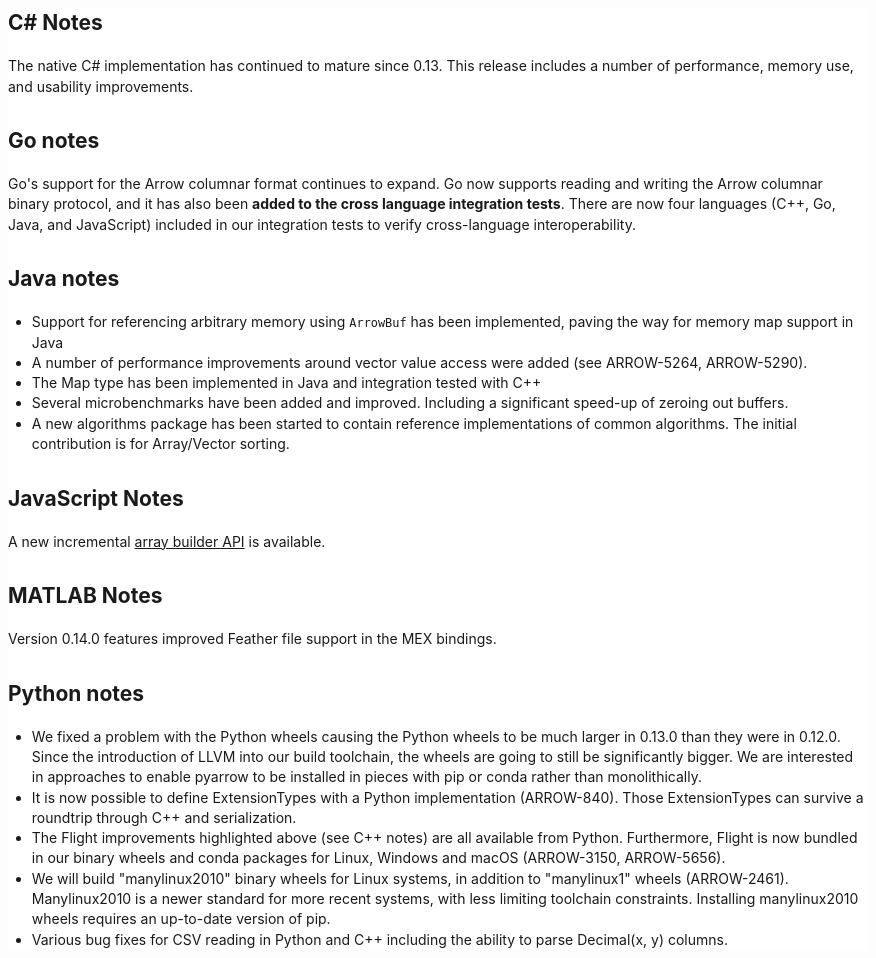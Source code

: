 ## C# Notes

The native C# implementation has continued to mature since 0.13. This
release includes a number of performance, memory use, and usability
improvements.

## Go notes

Go's support for the Arrow columnar format continues to expand. Go now
supports reading and writing the Arrow columnar binary protocol, and
it has also been **added to the cross language integration
tests**. There are now four languages (C++, Go, Java, and JavaScript)
included in our integration tests to verify cross-language
interoperability.

## Java notes

* Support for referencing arbitrary memory using `ArrowBuf` has been
  implemented, paving the way for memory map support in Java
* A number of performance improvements around vector value access were
  added (see ARROW-5264, ARROW-5290).
* The Map type has been implemented in Java and integration tested
  with C++
* Several microbenchmarks have been added and improved.  Including a
  significant speed-up of zeroing out buffers.
* A new algorithms package has been started to contain reference
  implementations of common algorithms.  The initial contribution is
  for Array/Vector sorting.

## JavaScript Notes

A new incremental [array builder API][4] is available.

## MATLAB Notes

Version 0.14.0 features improved Feather file support in the MEX bindings.

## Python notes

* We fixed a problem with the Python wheels causing the Python wheels
  to be much larger in 0.13.0 than they were in 0.12.0. Since the
  introduction of LLVM into our build toolchain, the wheels are going
  to still be significantly bigger. We are interested in approaches to
  enable pyarrow to be installed in pieces with pip or conda rather
  than monolithically.
* It is now possible to define ExtensionTypes with a Python
  implementation (ARROW-840). Those ExtensionTypes can survive a
  roundtrip through C++ and serialization.
* The Flight improvements highlighted above (see C++ notes) are all
  available from Python. Furthermore, Flight is now bundled in our
  binary wheels and conda packages for Linux, Windows and macOS
  (ARROW-3150, ARROW-5656).
* We will build "manylinux2010" binary wheels for Linux systems, in
  addition to "manylinux1" wheels (ARROW-2461). Manylinux2010 is a
  newer standard for more recent systems, with less limiting toolchain
  constraints. Installing manylinux2010 wheels requires an up-to-date
  version of pip.
* Various bug fixes for CSV reading in Python and C++ including the
  ability to parse Decimal(x, y) columns.


[1]: https://issues.apache.org/jira/issues/?jql=project%20%3D%20ARROW%20AND%20status%20%3D%20Resolved%20AND%20fixVersion%20%3D%200.13.0
[2]: https://arrow.apache.org/release/0.14.0.html#contributors
[3]: https://arrow.apache.org/release/0.14.0.html
[4]: https://github.com/apache/arrow/tree/master/js/src/builder
[5]: https://github.com/nevi-me
[6]: https://github.com/fsaintjacques
[7]: https://github.com/praveenbingo
[8]: https://lists.apache.org/thread.html/5715a4d402c835d22d929a8069c5c0cf232077a660ee98639d544af8@%3Cdev.arrow.apache.org%3E
[9]: https://lists.apache.org/thread.html/8440be572c49b7b2ffb76b63e6d935ada9efd9c1c2021369b6d27786@%3Cdev.arrow.apache.org%3E
[10]: https://lists.apache.org/thread.html/31b00086c2991104bd71fb1a2173f32b4a2f569d8e7b5b41e836f3a3@%3Cdev.arrow.apache.org%3E
[11]: https://lists.apache.org/thread.html/97d78112ab583eecb155a7d78342c1063df65d64ec3ccfa0b18737c3@%3Cdev.arrow.apache.org%3E
[12]: https://lists.apache.org/thread.html/a99124e57c14c3c9ef9d98f3c80cfe1dd25496bf3ff7046778add937@%3Cdev.arrow.apache.org%3E
[13]: https://lists.apache.org/thread.html/96b2e22606e8a7b0ad7dc4aae16f232724d1059b34636676ed971d40@%3Cdev.arrow.apache.org%3E
[14]: https://lists.apache.org/thread.html/82a7c026ad18dbe9fdbcffa3560979aff6fd86dd56a49f40d9cfb46e@%3Cdev.arrow.apache.org%3E
[15]: https://lists.apache.org/thread.html/44a7a3d256ab5dbd62da6fe45b56951b435697426bf4adedb6520907@%3Cdev.arrow.apache.org%3E